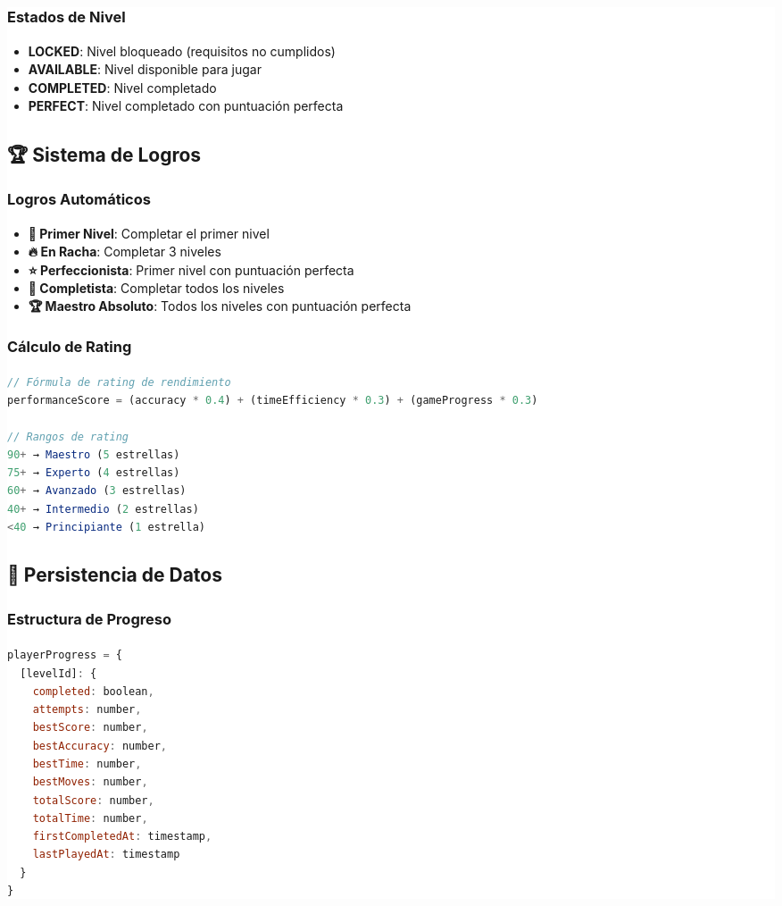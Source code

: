 ### Estados de Nivel

- **LOCKED**: Nivel bloqueado (requisitos no cumplidos)
- **AVAILABLE**: Nivel disponible para jugar
- **COMPLETED**: Nivel completado
- **PERFECT**: Nivel completado con puntuación perfecta

## 🏆 Sistema de Logros

### Logros Automáticos

- **🎯 Primer Nivel**: Completar el primer nivel
- **🔥 En Racha**: Completar 3 niveles
- **⭐ Perfeccionista**: Primer nivel con puntuación perfecta
- **👑 Completista**: Completar todos los niveles
- **🏆 Maestro Absoluto**: Todos los niveles con puntuación perfecta

### Cálculo de Rating

```javascript
// Fórmula de rating de rendimiento
performanceScore = (accuracy * 0.4) + (timeEfficiency * 0.3) + (gameProgress * 0.3)

// Rangos de rating
90+ → Maestro (5 estrellas)
75+ → Experto (4 estrellas)
60+ → Avanzado (3 estrellas)
40+ → Intermedio (2 estrellas)
<40 → Principiante (1 estrella)
```

## 💾 Persistencia de Datos

### Estructura de Progreso

```javascript
playerProgress = {
  [levelId]: {
    completed: boolean,
    attempts: number,
    bestScore: number,
    bestAccuracy: number,
    bestTime: number,
    bestMoves: number,
    totalScore: number,
    totalTime: number,
    firstCompletedAt: timestamp,
    lastPlayedAt: timestamp
  }
}
```
